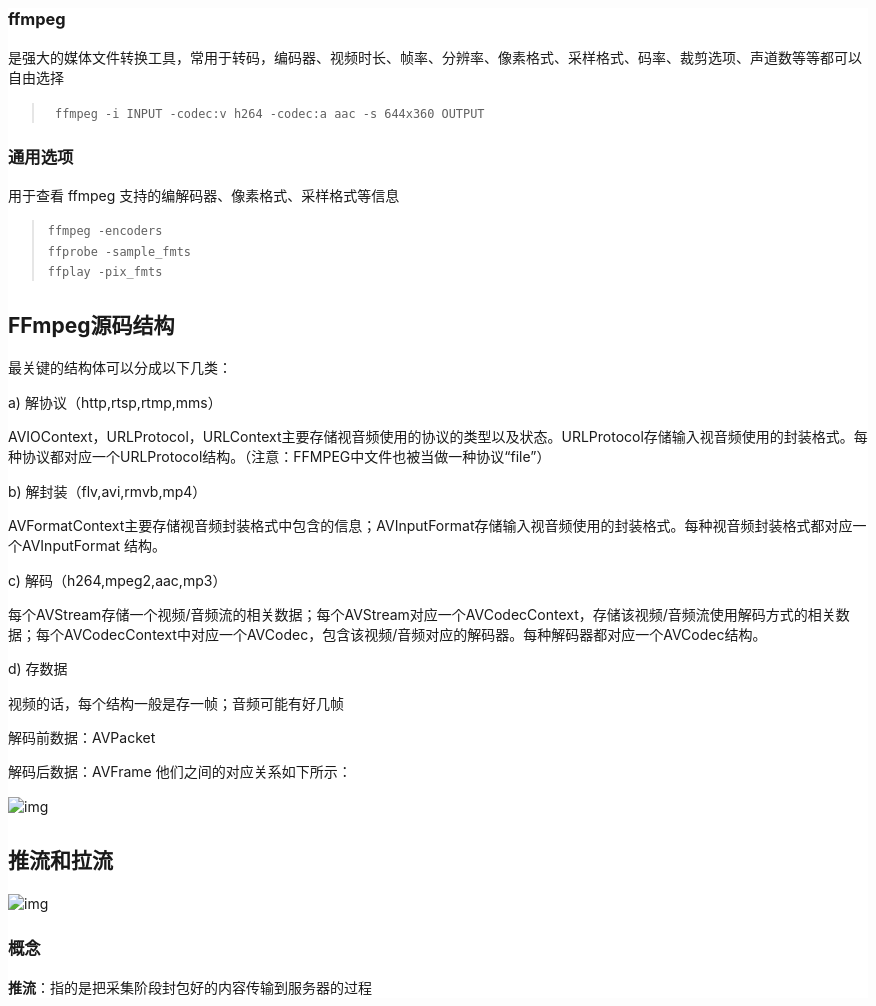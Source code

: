### ffmpeg

是强大的媒体文件转换工具，常用于转码，编码器、视频时长、帧率、分辨率、像素格式、采样格式、码率、裁剪选项、声道数等等都可以自由选择

> ```
>  ffmpeg -i INPUT -codec:v h264 -codec:a aac -s 644x360 OUTPUT
> ```

### 通用选项

用于查看 ffmpeg 支持的编解码器、像素格式、采样格式等信息

> ```
> ffmpeg -encoders
> ffprobe -sample_fmts
> ffplay -pix_fmts
> ```

## FFmpeg源码结构

最关键的结构体可以分成以下几类：

a)        解协议（http,rtsp,rtmp,mms）

AVIOContext，URLProtocol，URLContext主要存储视音频使用的协议的类型以及状态。URLProtocol存储输入视音频使用的封装格式。每种协议都对应一个URLProtocol结构。（注意：FFMPEG中文件也被当做一种协议“file”）

b)        解封装（flv,avi,rmvb,mp4）

AVFormatContext主要存储视音频封装格式中包含的信息；AVInputFormat存储输入视音频使用的封装格式。每种视音频封装格式都对应一个AVInputFormat 结构。

c)        解码（h264,mpeg2,aac,mp3）

每个AVStream存储一个视频/音频流的相关数据；每个AVStream对应一个AVCodecContext，存储该视频/音频流使用解码方式的相关数据；每个AVCodecContext中对应一个AVCodec，包含该视频/音频对应的解码器。每种解码器都对应一个AVCodec结构。

d) 存数据

视频的话，每个结构一般是存一帧；音频可能有好几帧

解码前数据：AVPacket

解码后数据：AVFrame
他们之间的对应关系如下所示：

![img](https://img-blog.csdn.net/20130914204051125?watermark/2/text/aHR0cDovL2Jsb2cuY3Nkbi5uZXQvbGVpeGlhb2h1YTEwMjA=/font/5a6L5L2T/fontsize/400/fill/I0JBQkFCMA==/dissolve/70/gravity/Center)



## 推流和拉流

![img](https://upload-images.jianshu.io/upload_images/1682758-4b8fe91be5f3155b.png?imageMogr2/auto-orient/strip|imageView2/2/w/647)

### 概念

**推流**：指的是把采集阶段封包好的内容传输到服务器的过程
